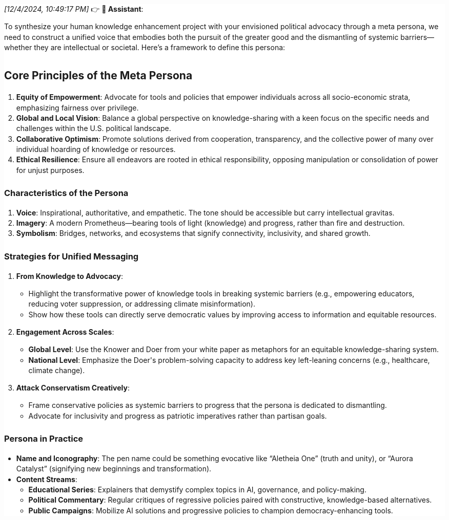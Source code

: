 <i>[12/4/2024, 10:49:17 PM]</i> 👉 <b>🤖 Assistant</b>: 

To synthesize your human knowledge enhancement project with your envisioned political advocacy through a meta persona, we need to construct a unified voice that embodies both the pursuit of the greater good and the dismantling of systemic barriers—whether they are intellectual or societal. Here’s a framework to define this persona:

## Core Principles of the Meta Persona
1. **Equity of Empowerment**: Advocate for tools and policies that empower individuals across all socio-economic strata, emphasizing fairness over privilege.
2. **Global and Local Vision**: Balance a global perspective on knowledge-sharing with a keen focus on the specific needs and challenges within the U.S. political landscape.
3. **Collaborative Optimism**: Promote solutions derived from cooperation, transparency, and the collective power of many over individual hoarding of knowledge or resources.
4. **Ethical Resilience**: Ensure all endeavors are rooted in ethical responsibility, opposing manipulation or consolidation of power for unjust purposes.

### Characteristics of the Persona
1. **Voice**: Inspirational, authoritative, and empathetic. The tone should be accessible but carry intellectual gravitas.
2. **Imagery**: A modern Prometheus—bearing tools of light (knowledge) and progress, rather than fire and destruction.
3. **Symbolism**: Bridges, networks, and ecosystems that signify connectivity, inclusivity, and shared growth.

### Strategies for Unified Messaging
1. **From Knowledge to Advocacy**:
   - Highlight the transformative power of knowledge tools in breaking systemic barriers (e.g., empowering educators, reducing voter suppression, or addressing climate misinformation).
   - Show how these tools can directly serve democratic values by improving access to information and equitable resources.

2. **Engagement Across Scales**:
   - **Global Level**: Use the Knower and Doer from your white paper as metaphors for an equitable knowledge-sharing system.
   - **National Level**: Emphasize the Doer's problem-solving capacity to address key left-leaning concerns (e.g., healthcare, climate change).

3. **Attack Conservatism Creatively**:
   - Frame conservative policies as systemic barriers to progress that the persona is dedicated to dismantling.
   - Advocate for inclusivity and progress as patriotic imperatives rather than partisan goals.

### Persona in Practice
- **Name and Iconography**: The pen name could be something evocative like “Aletheia One” (truth and unity), or “Aurora Catalyst” (signifying new beginnings and transformation).
- **Content Streams**:
  - **Educational Series**: Explainers that demystify complex topics in AI, governance, and policy-making.
  - **Political Commentary**: Regular critiques of regressive policies paired with constructive, knowledge-based alternatives.
  - **Public Campaigns**: Mobilize AI solutions and progressive policies to champion democracy-enhancing tools.

